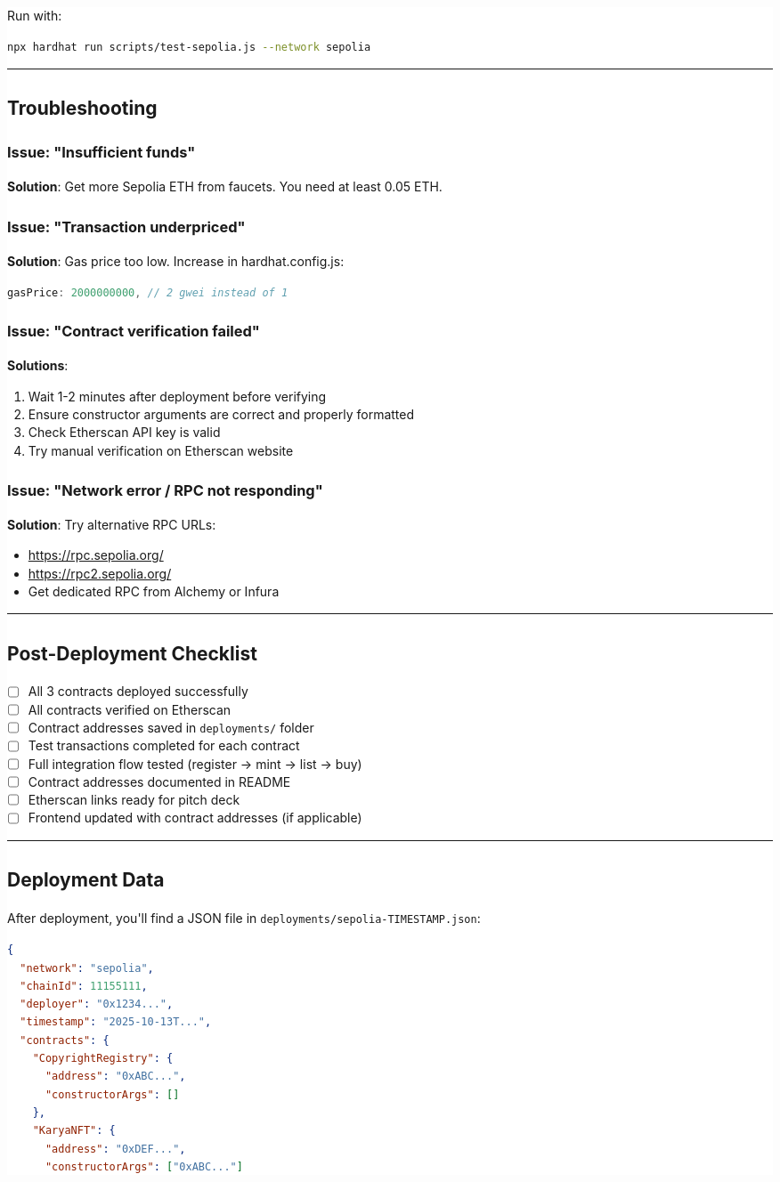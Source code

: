 Run with:
```bash
npx hardhat run scripts/test-sepolia.js --network sepolia
```

---

## Troubleshooting

### Issue: "Insufficient funds"
**Solution**: Get more Sepolia ETH from faucets. You need at least 0.05 ETH.

### Issue: "Transaction underpriced"
**Solution**: Gas price too low. Increase in hardhat.config.js:
```javascript
gasPrice: 2000000000, // 2 gwei instead of 1
```

### Issue: "Contract verification failed"
**Solutions**:
1. Wait 1-2 minutes after deployment before verifying
2. Ensure constructor arguments are correct and properly formatted
3. Check Etherscan API key is valid
4. Try manual verification on Etherscan website

### Issue: "Network error / RPC not responding"
**Solution**: Try alternative RPC URLs:
- https://rpc.sepolia.org/
- https://rpc2.sepolia.org/
- Get dedicated RPC from Alchemy or Infura

---

## Post-Deployment Checklist

- [ ] All 3 contracts deployed successfully
- [ ] All contracts verified on Etherscan
- [ ] Contract addresses saved in `deployments/` folder
- [ ] Test transactions completed for each contract
- [ ] Full integration flow tested (register → mint → list → buy)
- [ ] Contract addresses documented in README
- [ ] Etherscan links ready for pitch deck
- [ ] Frontend updated with contract addresses (if applicable)

---

## Deployment Data

After deployment, you'll find a JSON file in `deployments/sepolia-TIMESTAMP.json`:

```json
{
  "network": "sepolia",
  "chainId": 11155111,
  "deployer": "0x1234...",
  "timestamp": "2025-10-13T...",
  "contracts": {
    "CopyrightRegistry": {
      "address": "0xABC...",
      "constructorArgs": []
    },
    "KaryaNFT": {
      "address": "0xDEF...",
      "constructorArgs": ["0xABC..."]
```